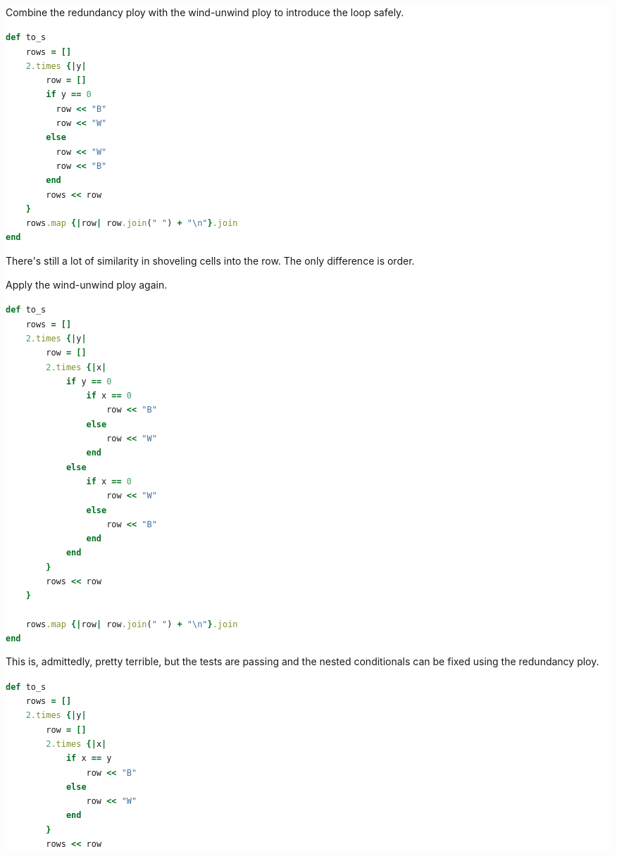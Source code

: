 Combine the redundancy ploy with the wind-unwind ploy to introduce the loop safely.

```rb
def to_s
    rows = []
    2.times {|y|
        row = []
        if y == 0
          row << "B"
          row << "W"
        else
          row << "W"
          row << "B"
        end
        rows << row
    }
    rows.map {|row| row.join(" ") + "\n"}.join
end
```

There's still a lot of similarity in shoveling cells into the row. The only difference is order.

Apply the wind-unwind ploy again.

```rb
def to_s
    rows = []
    2.times {|y|
        row = []
        2.times {|x|
            if y == 0
                if x == 0
                    row << "B"
                else
                    row << "W"
                end
            else
                if x == 0
                    row << "W"
                else
                    row << "B"
                end
            end
        }
        rows << row
    }

    rows.map {|row| row.join(" ") + "\n"}.join
end
```

This is, admittedly, pretty terrible, but the tests are passing and the nested conditionals can be fixed using the redundancy ploy.

```rb
def to_s
    rows = []
    2.times {|y|
        row = []
        2.times {|x|
            if x == y
                row << "B"
            else
                row << "W"
            end
        }
        rows << row
```